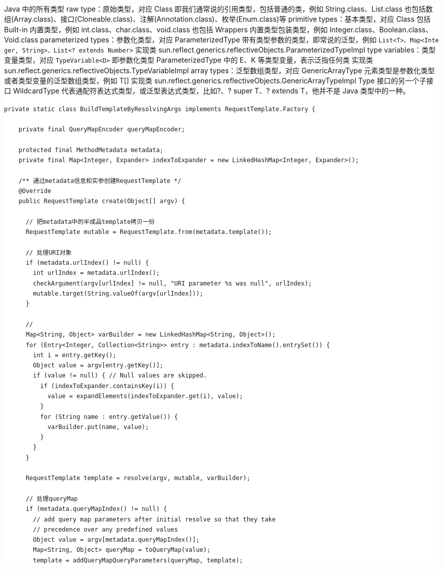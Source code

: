 Java 中的所有类型
raw type：原始类型，对应 Class
即我们通常说的引用类型，包括普通的类，例如 String.class、List.class
也包括数组(Array.class)、接口(Cloneable.class)、注解(Annotation.class)、枚举(Enum.class)等
primitive types：基本类型，对应 Class
包括 Built-in 内置类型，例如 int.class、char.class、void.class
也包括 Wrappers 内置类型包装类型，例如 Integer.class、Boolean.class、Void.class
parameterized types：参数化类型，对应 ParameterizedType
带有类型参数的类型，即常说的泛型，例如 `List<T>、Map<Integer, String>、List<? extends Number>`
实现类 sun.reflect.generics.reflectiveObjects.ParameterizedTypeImpl
type variables：类型变量类型，对应 `TypeVariable<D>`
即参数化类型 ParameterizedType 中的 E、K 等类型变量，表示泛指任何类
实现类 sun.reflect.generics.reflectiveObjects.TypeVariableImpl
array types：泛型数组类型，对应 GenericArrayType
元素类型是参数化类型或者类型变量的泛型数组类型，例如 T[]
实现类 sun.reflect.generics.reflectiveObjects.GenericArrayTypeImpl
Type 接口的另一个子接口 WildcardType 代表通配符表达式类型，或泛型表达式类型，比如?、? super T、? extends T，他并不是 Java 类型中的一种。

```
private static class BuildTemplateByResolvingArgs implements RequestTemplate.Factory {

    private final QueryMapEncoder queryMapEncoder;

    protected final MethodMetadata metadata;
    private final Map<Integer, Expander> indexToExpander = new LinkedHashMap<Integer, Expander>();

    /** 通过metadata信息和实参创建RequestTemplate */
    @Override
    public RequestTemplate create(Object[] argv) {

      // 把metadata中的半成品template拷贝一份
      RequestTemplate mutable = RequestTemplate.from(metadata.template());

      // 处理URI对象
      if (metadata.urlIndex() != null) {
        int urlIndex = metadata.urlIndex();
        checkArgument(argv[urlIndex] != null, "URI parameter %s was null", urlIndex);
        mutable.target(String.valueOf(argv[urlIndex]));
      }

      //
      Map<String, Object> varBuilder = new LinkedHashMap<String, Object>();
      for (Entry<Integer, Collection<String>> entry : metadata.indexToName().entrySet()) {
        int i = entry.getKey();
        Object value = argv[entry.getKey()];
        if (value != null) { // Null values are skipped.
          if (indexToExpander.containsKey(i)) {
            value = expandElements(indexToExpander.get(i), value);
          }
          for (String name : entry.getValue()) {
            varBuilder.put(name, value);
          }
        }
      }

      RequestTemplate template = resolve(argv, mutable, varBuilder);

      // 处理queryMap
      if (metadata.queryMapIndex() != null) {
        // add query map parameters after initial resolve so that they take
        // precedence over any predefined values
        Object value = argv[metadata.queryMapIndex()];
        Map<String, Object> queryMap = toQueryMap(value);
        template = addQueryMapQueryParameters(queryMap, template);
```